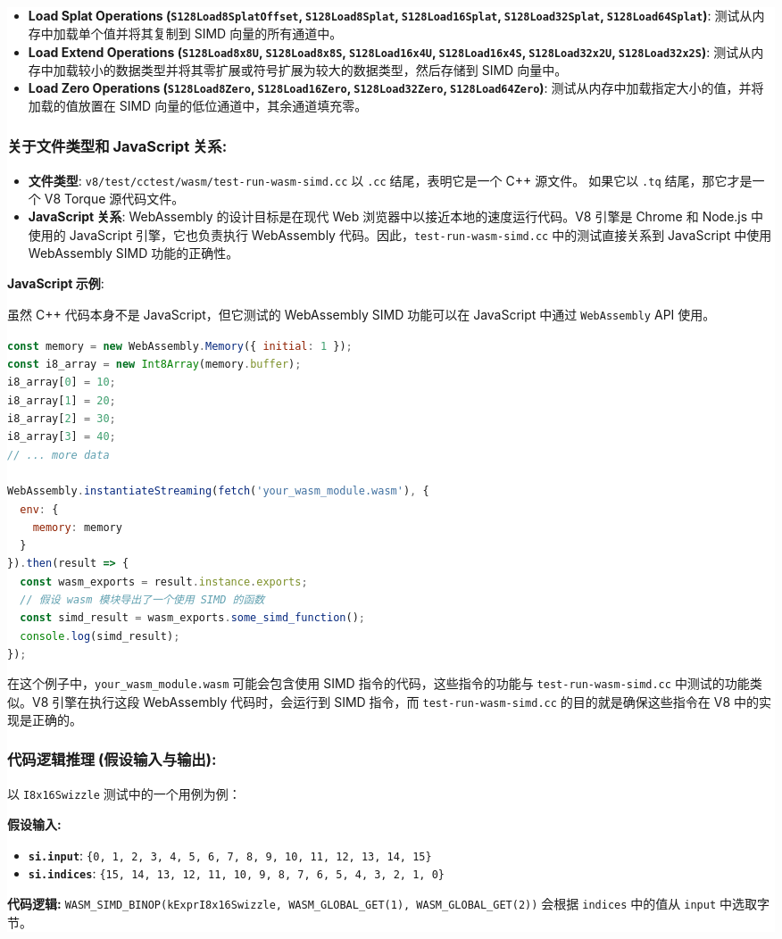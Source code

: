 * **Load Splat Operations (`S128Load8SplatOffset`, `S128Load8Splat`, `S128Load16Splat`, `S128Load32Splat`, `S128Load64Splat`)**: 测试从内存中加载单个值并将其复制到 SIMD 向量的所有通道中。
* **Load Extend Operations (`S128Load8x8U`, `S128Load8x8S`, `S128Load16x4U`, `S128Load16x4S`, `S128Load32x2U`, `S128Load32x2S`)**: 测试从内存中加载较小的数据类型并将其零扩展或符号扩展为较大的数据类型，然后存储到 SIMD 向量中。
* **Load Zero Operations (`S128Load8Zero`, `S128Load16Zero`, `S128Load32Zero`, `S128Load64Zero`)**: 测试从内存中加载指定大小的值，并将加载的值放置在 SIMD 向量的低位通道中，其余通道填充零。

### 关于文件类型和 JavaScript 关系:

* **文件类型**:  `v8/test/cctest/wasm/test-run-wasm-simd.cc` 以 `.cc` 结尾，表明它是一个 C++ 源文件。 如果它以 `.tq` 结尾，那它才是一个 V8 Torque 源代码文件。
* **JavaScript 关系**: WebAssembly 的设计目标是在现代 Web 浏览器中以接近本地的速度运行代码。V8 引擎是 Chrome 和 Node.js 中使用的 JavaScript 引擎，它也负责执行 WebAssembly 代码。因此，`test-run-wasm-simd.cc` 中的测试直接关系到 JavaScript 中使用 WebAssembly SIMD 功能的正确性。

**JavaScript 示例**:

虽然 C++ 代码本身不是 JavaScript，但它测试的 WebAssembly SIMD 功能可以在 JavaScript 中通过 `WebAssembly` API 使用。

```javascript
const memory = new WebAssembly.Memory({ initial: 1 });
const i8_array = new Int8Array(memory.buffer);
i8_array[0] = 10;
i8_array[1] = 20;
i8_array[2] = 30;
i8_array[3] = 40;
// ... more data

WebAssembly.instantiateStreaming(fetch('your_wasm_module.wasm'), {
  env: {
    memory: memory
  }
}).then(result => {
  const wasm_exports = result.instance.exports;
  // 假设 wasm 模块导出了一个使用 SIMD 的函数
  const simd_result = wasm_exports.some_simd_function();
  console.log(simd_result);
});
```

在这个例子中，`your_wasm_module.wasm` 可能会包含使用 SIMD 指令的代码，这些指令的功能与 `test-run-wasm-simd.cc` 中测试的功能类似。V8 引擎在执行这段 WebAssembly 代码时，会运行到 SIMD 指令，而 `test-run-wasm-simd.cc` 的目的就是确保这些指令在 V8 中的实现是正确的。

### 代码逻辑推理 (假设输入与输出):

以 `I8x16Swizzle` 测试中的一个用例为例：

**假设输入:**

* **`si.input`**:  `{0, 1, 2, 3, 4, 5, 6, 7, 8, 9, 10, 11, 12, 13, 14, 15}`
* **`si.indices`**: `{15, 14, 13, 12, 11, 10, 9, 8, 7, 6, 5, 4, 3, 2, 1, 0}`

**代码逻辑:** `WASM_SIMD_BINOP(kExprI8x16Swizzle, WASM_GLOBAL_GET(1), WASM_GLOBAL_GET(2))` 会根据 `indices` 中的值从 `input` 中选取字节。
